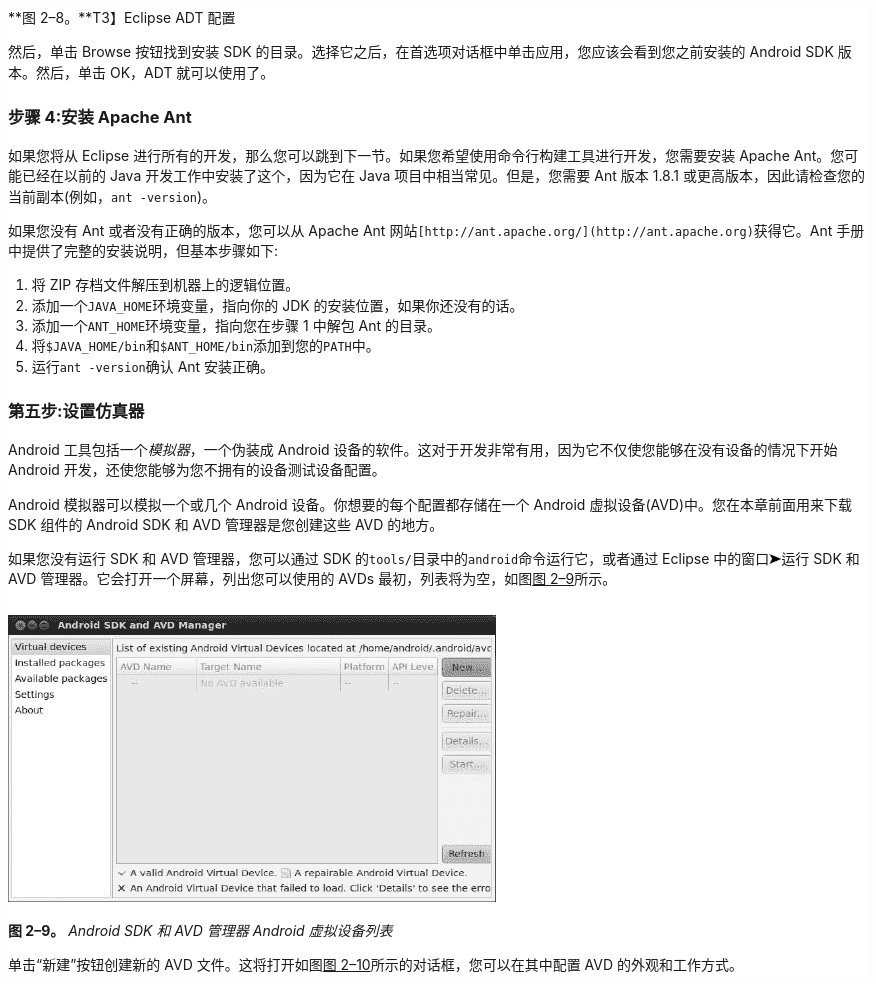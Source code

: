 
**图 2–8。**T3】Eclipse ADT 配置

然后，单击 Browse 按钮找到安装 SDK 的目录。选择它之后，在首选项对话框中单击应用，您应该会看到您之前安装的 Android SDK 版本。然后，单击 OK，ADT 就可以使用了。

### 步骤 4:安装 Apache Ant

如果您将从 Eclipse 进行所有的开发，那么您可以跳到下一节。如果您希望使用命令行构建工具进行开发，您需要安装 Apache Ant。您可能已经在以前的 Java 开发工作中安装了这个，因为它在 Java 项目中相当常见。但是，您需要 Ant 版本 1.8.1 或更高版本，因此请检查您的当前副本(例如，`ant -version`)。

如果您没有 Ant 或者没有正确的版本，您可以从 Apache Ant 网站`[http://ant.apache.org/](http://ant.apache.org)`获得它。Ant 手册中提供了完整的安装说明，但基本步骤如下:

1.  将 ZIP 存档文件解压到机器上的逻辑位置。
2.  添加一个`JAVA_HOME`环境变量，指向你的 JDK 的安装位置，如果你还没有的话。
3.  添加一个`ANT_HOME`环境变量，指向您在步骤 1 中解包 Ant 的目录。
4.  将`$JAVA_HOME/bin`和`$ANT_HOME/bin`添加到您的`PATH`中。
5.  运行`ant -version`确认 Ant 安装正确。

### 第五步:设置仿真器

Android 工具包括一个*模拟器*，一个伪装成 Android 设备的软件。这对于开发非常有用，因为它不仅使您能够在没有设备的情况下开始 Android 开发，还使您能够为您不拥有的设备测试设备配置。

Android 模拟器可以模拟一个或几个 Android 设备。你想要的每个配置都存储在一个 Android 虚拟设备(AVD)中。您在本章前面用来下载 SDK 组件的 Android SDK 和 AVD 管理器是您创建这些 AVD 的地方。

如果您没有运行 SDK 和 AVD 管理器，您可以通过 SDK 的`tools/`目录中的`android`命令运行它，或者通过 Eclipse 中的窗口![images](img/U001.jpg)运行 SDK 和 AVD 管理器。它会打开一个屏幕，列出您可以使用的 AVDs 最初，列表将为空，如图[图 2–9](#fig_2_9)所示。

![images](img/0209.jpg)

**图 2–9。** *Android SDK 和 AVD 管理器 Android 虚拟设备列表*

单击“新建”按钮创建新的 AVD 文件。这将打开如图[图 2–10](#fig_2_10)所示的对话框，您可以在其中配置 AVD 的外观和工作方式。
